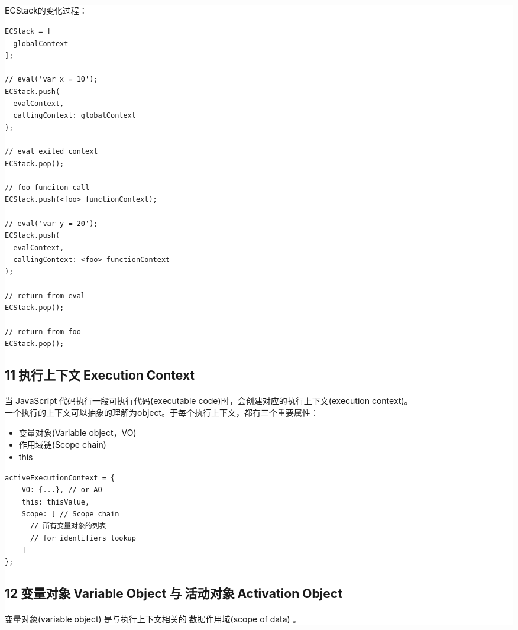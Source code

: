 ECStack的变化过程：    

```
ECStack = [
  globalContext
];
 
// eval('var x = 10');
ECStack.push(
  evalContext,
  callingContext: globalContext
);
 
// eval exited context
ECStack.pop();
 
// foo funciton call
ECStack.push(<foo> functionContext);
 
// eval('var y = 20');
ECStack.push(
  evalContext,
  callingContext: <foo> functionContext
);
 
// return from eval
ECStack.pop();
 
// return from foo
ECStack.pop();
```



## 11 执行上下文 Execution Context 
当 JavaScript 代码执行一段可执行代码(executable code)时，会创建对应的执行上下文(execution context)。           
一个执行的上下文可以抽象的理解为object。于每个执行上下文，都有三个重要属性：  
- 变量对象(Variable object，VO)   
- 作用域链(Scope chain)   
- this  
 
```
activeExecutionContext = {
    VO: {...}, // or AO
    this: thisValue,
    Scope: [ // Scope chain
      // 所有变量对象的列表
      // for identifiers lookup
    ]
};
```


## 12 变量对象 Variable Object 与 活动对象 Activation Object
变量对象(variable object) 是与执行上下文相关的 数据作用域(scope of data) 。   
